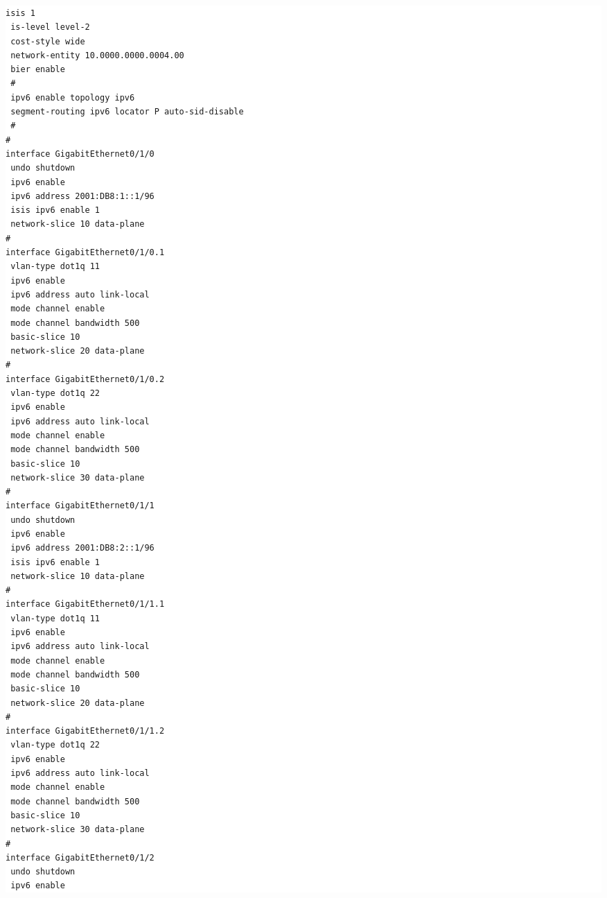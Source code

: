   ```
  isis 1                                                                          
   is-level level-2                                                               
   cost-style wide                                                                
   network-entity 10.0000.0000.0004.00                                            
   bier enable                                                                    
   #                                                                              
   ipv6 enable topology ipv6                                                      
   segment-routing ipv6 locator P auto-sid-disable                                
   #                                                                              
  #                                                                               
  interface GigabitEthernet0/1/0
   undo shutdown                                                                  
   ipv6 enable                                                                    
   ipv6 address 2001:DB8:1::1/96        
   isis ipv6 enable 1
   network-slice 10 data-plane                                                             
  #
  interface GigabitEthernet0/1/0.1 
   vlan-type dot1q 11
   ipv6 enable    
   ipv6 address auto link-local
   mode channel enable 
   mode channel bandwidth 500
   basic-slice 10 
   network-slice 20 data-plane
  #               
  interface GigabitEthernet0/1/0.2 
   vlan-type dot1q 22
   ipv6 enable    
   ipv6 address auto link-local
   mode channel enable 
   mode channel bandwidth 500
   basic-slice 10 
   network-slice 30 data-plane
  #                                                                               
  interface GigabitEthernet0/1/1
   undo shutdown                                                                  
   ipv6 enable                                                                    
   ipv6 address 2001:DB8:2::1/96                                                  
   isis ipv6 enable 1
   network-slice 10 data-plane                                                            
  #
  interface GigabitEthernet0/1/1.1 
   vlan-type dot1q 11
   ipv6 enable    
   ipv6 address auto link-local
   mode channel enable 
   mode channel bandwidth 500
   basic-slice 10 
   network-slice 20 data-plane
  #               
  interface GigabitEthernet0/1/1.2 
   vlan-type dot1q 22
   ipv6 enable    
   ipv6 address auto link-local
   mode channel enable 
   mode channel bandwidth 500
   basic-slice 10 
   network-slice 30 data-plane
  #                                                                               
  interface GigabitEthernet0/1/2 
   undo shutdown                                                                  
   ipv6 enable                                                                    
  ```